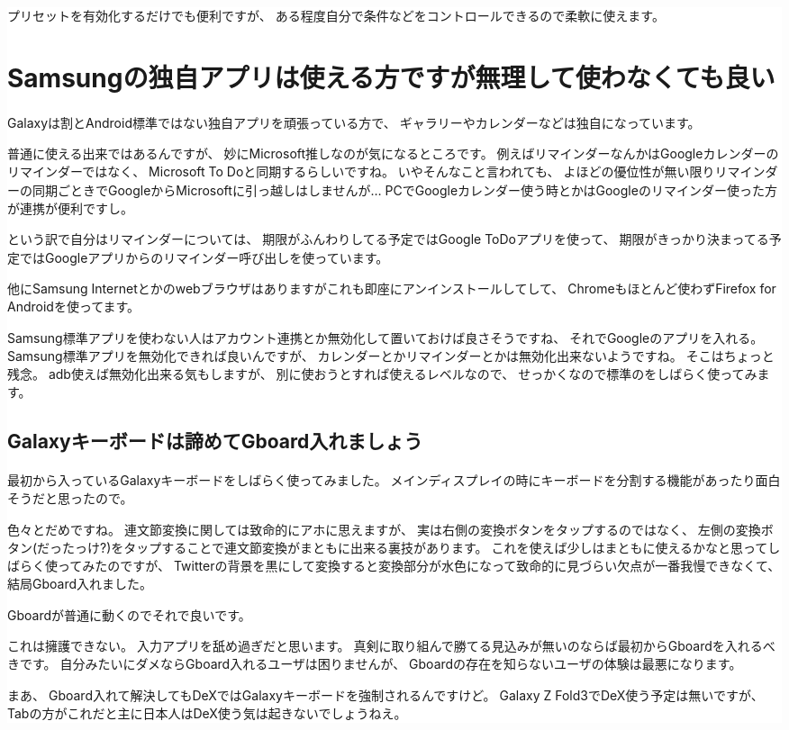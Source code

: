 プリセットを有効化するだけでも便利ですが、
ある程度自分で条件などをコントロールできるので柔軟に使えます。

# Samsungの独自アプリは使える方ですが無理して使わなくても良い

Galaxyは割とAndroid標準ではない独自アプリを頑張っている方で、
ギャラリーやカレンダーなどは独自になっています。

普通に使える出来ではあるんですが、
妙にMicrosoft推しなのが気になるところです。
例えばリマインダーなんかはGoogleカレンダーのリマインダーではなく、
Microsoft To Doと同期するらしいですね。
いやそんなこと言われても、
よほどの優位性が無い限りリマインダーの同期ごときでGoogleからMicrosoftに引っ越しはしませんが…
PCでGoogleカレンダー使う時とかはGoogleのリマインダー使った方が連携が便利ですし。

という訳で自分はリマインダーについては、
期限がふんわりしてる予定ではGoogle ToDoアプリを使って、
期限がきっかり決まってる予定ではGoogleアプリからのリマインダー呼び出しを使っています。

他にSamsung Internetとかのwebブラウザはありますがこれも即座にアンインストールしてして、
Chromeもほとんど使わずFirefox for Androidを使ってます。

Samsung標準アプリを使わない人はアカウント連携とか無効化して置いておけば良さそうですね、
それでGoogleのアプリを入れる。
Samsung標準アプリを無効化できれば良いんですが、
カレンダーとかリマインダーとかは無効化出来ないようですね。
そこはちょっと残念。
adb使えば無効化出来る気もしますが、
別に使おうとすれば使えるレベルなので、
せっかくなので標準のをしばらく使ってみます。

## Galaxyキーボードは諦めてGboard入れましょう

最初から入っているGalaxyキーボードをしばらく使ってみました。
メインディスプレイの時にキーボードを分割する機能があったり面白そうだと思ったので。

色々とだめですね。
連文節変換に関しては致命的にアホに思えますが、
実は右側の変換ボタンをタップするのではなく、
左側の変換ボタン(だったっけ?)をタップすることで連文節変換がまともに出来る裏技があります。
これを使えば少しはまともに使えるかなと思ってしばらく使ってみたのですが、
Twitterの背景を黒にして変換すると変換部分が水色になって致命的に見づらい欠点が一番我慢できなくて、
結局Gboard入れました。

Gboardが普通に動くのでそれで良いです。

これは擁護できない。
入力アプリを舐め過ぎだと思います。
真剣に取り組んで勝てる見込みが無いのならば最初からGboardを入れるべきです。
自分みたいにダメならGboard入れるユーザは困りませんが、
Gboardの存在を知らないユーザの体験は最悪になります。

まあ、
Gboard入れて解決してもDeXではGalaxyキーボードを強制されるんですけど。
Galaxy Z Fold3でDeX使う予定は無いですが、
Tabの方がこれだと主に日本人はDeX使う気は起きないでしょうねえ。
